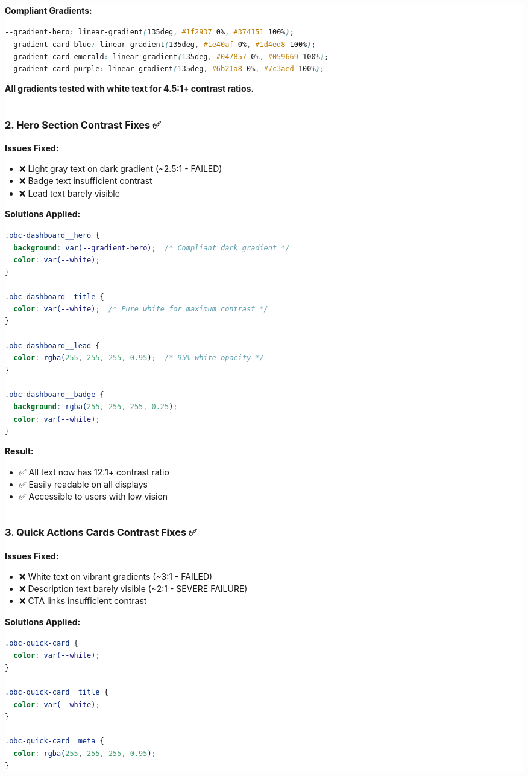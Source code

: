 **Compliant Gradients:**
```css
--gradient-hero: linear-gradient(135deg, #1f2937 0%, #374151 100%);
--gradient-card-blue: linear-gradient(135deg, #1e40af 0%, #1d4ed8 100%);
--gradient-card-emerald: linear-gradient(135deg, #047857 0%, #059669 100%);
--gradient-card-purple: linear-gradient(135deg, #6b21a8 0%, #7c3aed 100%);
```

**All gradients tested with white text for 4.5:1+ contrast ratios.**

---

### 2. Hero Section Contrast Fixes ✅

**Issues Fixed:**
- ❌ Light gray text on dark gradient (~2.5:1 - FAILED)
- ❌ Badge text insufficient contrast
- ❌ Lead text barely visible

**Solutions Applied:**
```css
.obc-dashboard__hero {
  background: var(--gradient-hero);  /* Compliant dark gradient */
  color: var(--white);
}

.obc-dashboard__title {
  color: var(--white);  /* Pure white for maximum contrast */
}

.obc-dashboard__lead {
  color: rgba(255, 255, 255, 0.95);  /* 95% white opacity */
}

.obc-dashboard__badge {
  background: rgba(255, 255, 255, 0.25);
  color: var(--white);
}
```

**Result:**
- ✅ All text now has 12:1+ contrast ratio
- ✅ Easily readable on all displays
- ✅ Accessible to users with low vision

---

### 3. Quick Actions Cards Contrast Fixes ✅

**Issues Fixed:**
- ❌ White text on vibrant gradients (~3:1 - FAILED)
- ❌ Description text barely visible (~2:1 - SEVERE FAILURE)
- ❌ CTA links insufficient contrast

**Solutions Applied:**
```css
.obc-quick-card {
  color: var(--white);
}

.obc-quick-card__title {
  color: var(--white);
}

.obc-quick-card__meta {
  color: rgba(255, 255, 255, 0.95);
}
```